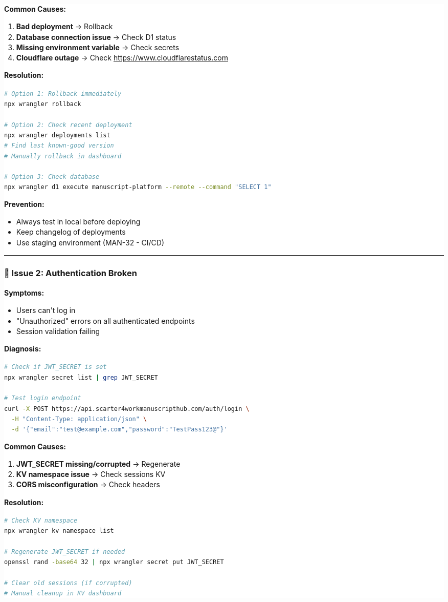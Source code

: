 **Common Causes:**
1. **Bad deployment** → Rollback
2. **Database connection issue** → Check D1 status
3. **Missing environment variable** → Check secrets
4. **Cloudflare outage** → Check https://www.cloudflarestatus.com

**Resolution:**
```bash
# Option 1: Rollback immediately
npx wrangler rollback

# Option 2: Check recent deployment
npx wrangler deployments list
# Find last known-good version
# Manually rollback in dashboard

# Option 3: Check database
npx wrangler d1 execute manuscript-platform --remote --command "SELECT 1"
```

**Prevention:**
- Always test in local before deploying
- Keep changelog of deployments
- Use staging environment (MAN-32 - CI/CD)

---

### 🔴 Issue 2: Authentication Broken

**Symptoms:**
- Users can't log in
- "Unauthorized" errors on all authenticated endpoints
- Session validation failing

**Diagnosis:**
```bash
# Check if JWT_SECRET is set
npx wrangler secret list | grep JWT_SECRET

# Test login endpoint
curl -X POST https://api.scarter4workmanuscripthub.com/auth/login \
  -H "Content-Type: application/json" \
  -d '{"email":"test@example.com","password":"TestPass123@"}'
```

**Common Causes:**
1. **JWT_SECRET missing/corrupted** → Regenerate
2. **KV namespace issue** → Check sessions KV
3. **CORS misconfiguration** → Check headers

**Resolution:**
```bash
# Check KV namespace
npx wrangler kv namespace list

# Regenerate JWT_SECRET if needed
openssl rand -base64 32 | npx wrangler secret put JWT_SECRET

# Clear old sessions (if corrupted)
# Manual cleanup in KV dashboard
```
